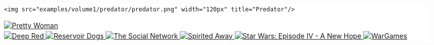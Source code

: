     <img src="examples/volume1/predator/predator.png" width="120px" title="Predator"/>
</a>
<a href="examples/volume1/pretty_woman/">
    <img src="examples/volume1/pretty_woman/pretty-woman.png" width="120px" title="Pretty Woman"/>
</a>
<br class="index-separator"/>
<a href="examples/volume1/profondo_rosso/">
    <img src="examples/volume1/profondo_rosso/profondo-rosso.png" width="120px" title="Deep Red"/>
</a>
<a href="examples/volume1/reservoir_dogs/">
    <img src="examples/volume1/reservoir_dogs/reservoir-dogs.png" width="120px" title="Reservoir Dogs"/>
</a>
<a href="examples/volume1/social_network_the/">
    <img src="examples/volume1/social_network_the/the-social-network.png" width="120px" title="The Social Network"/>
</a>
<a href="examples/volume1/spirited_away/">
    <img src="examples/volume1/spirited_away/spirited-away.png" width="120px" title="Spirited Away"/>
</a>
<a href="examples/volume1/star_wars/">
    <img src="examples/volume1/star_wars/star-wars.png" width="120px" title="Star Wars: Episode IV - A New Hope"/>
</a>
<a href="examples/volume1/war_games/">
    <img src="examples/volume1/war_games/war-games.png" width="120px" title="WarGames"/>
</a>
<br class="index-separator"/>
